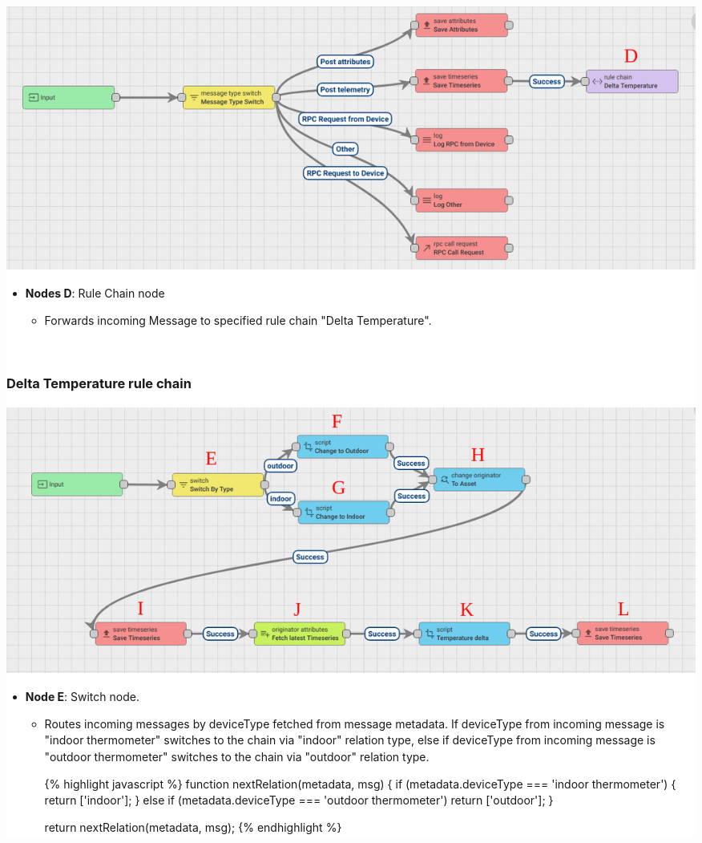 ![image](/images/user-guide/rule-engine-2-0/tutorials/data-function/root-rule-chain.png)

   - **Nodes D**: Rule Chain node

     - Forwards incoming Message to specified rule chain "Delta Temperature".

<br>

### Delta Temperature rule chain

![image](/images/user-guide/rule-engine-2-0/tutorials/data-function/delta-temperature-chain.png)

  - **Node E**: Switch node.

    -  Routes incoming messages by deviceType fetched from message metadata. If deviceType from incoming message is "indoor thermometer" switches to the chain via "indoor" relation type, else if deviceType from incoming message is "outdoor thermometer" switches to the chain via "outdoor" relation type.

        {% highlight javascript %}
        function nextRelation(metadata, msg) {
        	if (metadata.deviceType === 'indoor thermometer') {
        		return ['indoor'];
        	} else if (metadata.deviceType === 'outdoor thermometer')
        		return ['outdoor'];
        }

        return nextRelation(metadata, msg);
        {% endhighlight %}
